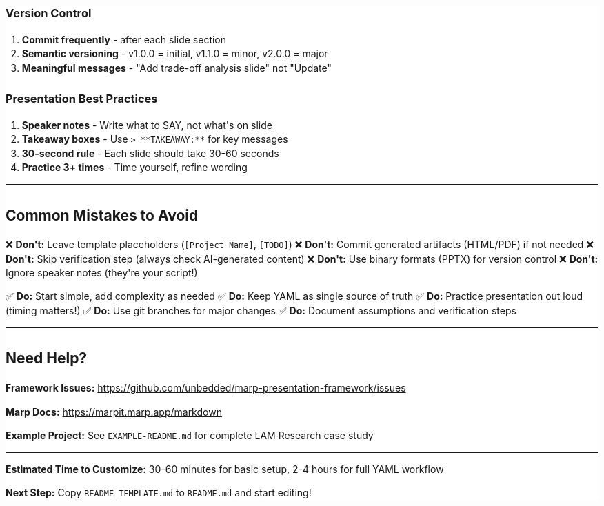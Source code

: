 ### Version Control
1. **Commit frequently** - after each slide section
2. **Semantic versioning** - v1.0.0 = initial, v1.1.0 = minor, v2.0.0 = major
3. **Meaningful messages** - "Add trade-off analysis slide" not "Update"

### Presentation Best Practices
1. **Speaker notes** - Write what to SAY, not what's on slide
2. **Takeaway boxes** - Use `> **TAKEAWAY:**` for key messages
3. **30-second rule** - Each slide should take 30-60 seconds
4. **Practice 3+ times** - Time yourself, refine wording

---

## Common Mistakes to Avoid

❌ **Don't:** Leave template placeholders (`[Project Name]`, `[TODO]`)
❌ **Don't:** Commit generated artifacts (HTML/PDF) if not needed
❌ **Don't:** Skip verification step (always check AI-generated content)
❌ **Don't:** Use binary formats (PPTX) for version control
❌ **Don't:** Ignore speaker notes (they're your script!)

✅ **Do:** Start simple, add complexity as needed
✅ **Do:** Keep YAML as single source of truth
✅ **Do:** Practice presentation out loud (timing matters!)
✅ **Do:** Use git branches for major changes
✅ **Do:** Document assumptions and verification steps

---

## Need Help?

**Framework Issues:** https://github.com/unbedded/marp-presentation-framework/issues

**Marp Docs:** https://marpit.marp.app/markdown

**Example Project:** See `EXAMPLE-README.md` for complete LAM Research case study

---

**Estimated Time to Customize:** 30-60 minutes for basic setup, 2-4 hours for full YAML workflow

**Next Step:** Copy `README_TEMPLATE.md` to `README.md` and start editing!
